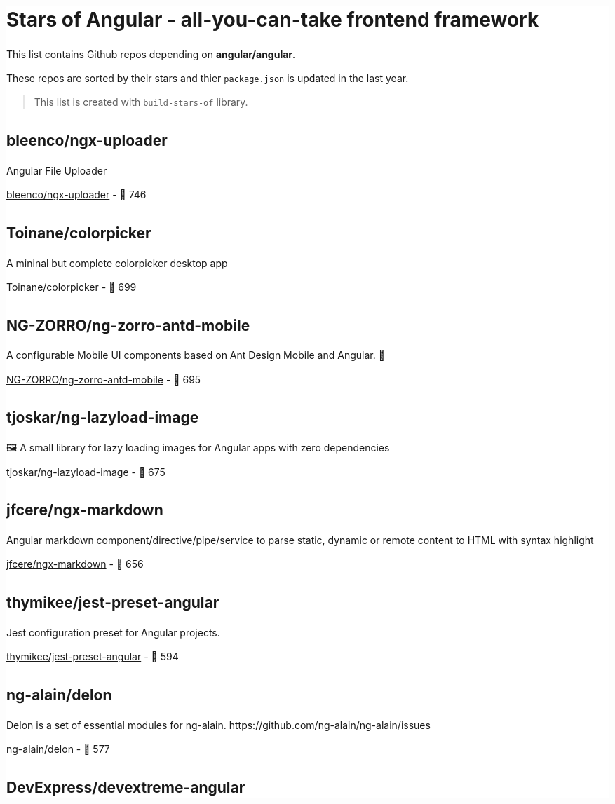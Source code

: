# Stars of **Angular** - all-you-can-take frontend framework

This list contains Github repos depending on **angular/angular**. 

These repos are sorted by their stars and thier `package.json` is updated in the last year.

> This list is created with `build-stars-of` library.

## bleenco/ngx-uploader

Angular File Uploader

[bleenco/ngx-uploader](https://github.com/bleenco/ngx-uploader) - 🌟 746

## Toinane/colorpicker

A mininal but complete colorpicker desktop app

[Toinane/colorpicker](https://github.com/Toinane/colorpicker) - 🌟 699

## NG-ZORRO/ng-zorro-antd-mobile

A configurable Mobile UI components based on Ant Design Mobile and Angular. 🐜

[NG-ZORRO/ng-zorro-antd-mobile](https://github.com/NG-ZORRO/ng-zorro-antd-mobile) - 🌟 695

## tjoskar/ng-lazyload-image

🖼 A small library for lazy loading images for Angular apps with zero dependencies 

[tjoskar/ng-lazyload-image](https://github.com/tjoskar/ng-lazyload-image) - 🌟 675

## jfcere/ngx-markdown

Angular markdown component/directive/pipe/service to parse static, dynamic or remote content to HTML with syntax highlight

[jfcere/ngx-markdown](https://github.com/jfcere/ngx-markdown) - 🌟 656

## thymikee/jest-preset-angular

Jest configuration preset for Angular projects.

[thymikee/jest-preset-angular](https://github.com/thymikee/jest-preset-angular) - 🌟 594

## ng-alain/delon

Delon is a set of essential modules for ng-alain. https://github.com/ng-alain/ng-alain/issues

[ng-alain/delon](https://github.com/ng-alain/delon) - 🌟 577

## DevExpress/devextreme-angular
